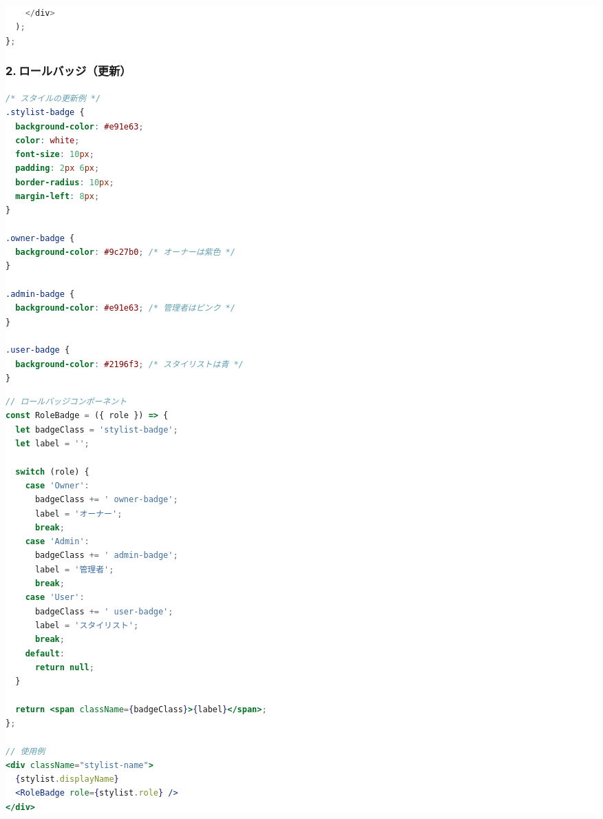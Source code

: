 ```jsx
    </div>
  );
};
```

### 2. ロールバッジ（更新）

```css
/* スタイルの更新例 */
.stylist-badge {
  background-color: #e91e63;
  color: white;
  font-size: 10px;
  padding: 2px 6px;
  border-radius: 10px;
  margin-left: 8px;
}

.owner-badge {
  background-color: #9c27b0; /* オーナーは紫色 */
}

.admin-badge {
  background-color: #e91e63; /* 管理者はピンク */
}

.user-badge {
  background-color: #2196f3; /* スタイリストは青 */
}
```

```jsx
// ロールバッジコンポーネント
const RoleBadge = ({ role }) => {
  let badgeClass = 'stylist-badge';
  let label = '';
  
  switch (role) {
    case 'Owner':
      badgeClass += ' owner-badge';
      label = 'オーナー';
      break;
    case 'Admin':
      badgeClass += ' admin-badge';
      label = '管理者';
      break;
    case 'User':
      badgeClass += ' user-badge';
      label = 'スタイリスト';
      break;
    default:
      return null;
  }
  
  return <span className={badgeClass}>{label}</span>;
};

// 使用例
<div className="stylist-name">
  {stylist.displayName}
  <RoleBadge role={stylist.role} />
</div>
```

